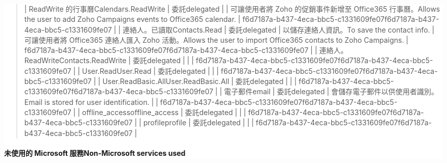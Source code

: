 >| <span data-ttu-id="02633-136">ReadWrite 的行事曆</span><span class="sxs-lookup"><span data-stu-id="02633-136">Calendars.ReadWrite</span></span> | <span data-ttu-id="02633-137">委託</span><span class="sxs-lookup"><span data-stu-id="02633-137">delegated</span></span> |  | <span data-ttu-id="02633-138">可讓使用者將 Zoho 的促銷事件新增至 Office365 行事曆。</span><span class="sxs-lookup"><span data-stu-id="02633-138">Allows the user to add Zoho Campaigns events to Office365 calendar.</span></span> | <span data-ttu-id="02633-139">f6d7187a-b437-4eca-bbc5-c1331609fe07</span><span class="sxs-lookup"><span data-stu-id="02633-139">f6d7187a-b437-4eca-bbc5-c1331609fe07</span></span> |
>| <span data-ttu-id="02633-140">連絡人。已讀取</span><span class="sxs-lookup"><span data-stu-id="02633-140">Contacts.Read</span></span> | <span data-ttu-id="02633-141">委託</span><span class="sxs-lookup"><span data-stu-id="02633-141">delegated</span></span> |  <span data-ttu-id="02633-142">以儲存連絡人資訊。</span><span class="sxs-lookup"><span data-stu-id="02633-142">To save the contact info.</span></span> | <span data-ttu-id="02633-143">可讓使用者將 Office365 連絡人匯入 Zoho 活動。</span><span class="sxs-lookup"><span data-stu-id="02633-143">Allows the user to import Office365 contacts to Zoho Campaigns.</span></span> | <span data-ttu-id="02633-144">f6d7187a-b437-4eca-bbc5-c1331609fe07</span><span class="sxs-lookup"><span data-stu-id="02633-144">f6d7187a-b437-4eca-bbc5-c1331609fe07</span></span> |
>| <span data-ttu-id="02633-145">連絡人。 ReadWrite</span><span class="sxs-lookup"><span data-stu-id="02633-145">Contacts.ReadWrite</span></span> | <span data-ttu-id="02633-146">委託</span><span class="sxs-lookup"><span data-stu-id="02633-146">delegated</span></span> |  |  | <span data-ttu-id="02633-147">f6d7187a-b437-4eca-bbc5-c1331609fe07</span><span class="sxs-lookup"><span data-stu-id="02633-147">f6d7187a-b437-4eca-bbc5-c1331609fe07</span></span> |
>| <span data-ttu-id="02633-148">User.Read</span><span class="sxs-lookup"><span data-stu-id="02633-148">User.Read</span></span> | <span data-ttu-id="02633-149">委託</span><span class="sxs-lookup"><span data-stu-id="02633-149">delegated</span></span> |  |  | <span data-ttu-id="02633-150">f6d7187a-b437-4eca-bbc5-c1331609fe07</span><span class="sxs-lookup"><span data-stu-id="02633-150">f6d7187a-b437-4eca-bbc5-c1331609fe07</span></span> |
>| <span data-ttu-id="02633-151">User.ReadBasic.All</span><span class="sxs-lookup"><span data-stu-id="02633-151">User.ReadBasic.All</span></span> | <span data-ttu-id="02633-152">委託</span><span class="sxs-lookup"><span data-stu-id="02633-152">delegated</span></span> |  |  | <span data-ttu-id="02633-153">f6d7187a-b437-4eca-bbc5-c1331609fe07</span><span class="sxs-lookup"><span data-stu-id="02633-153">f6d7187a-b437-4eca-bbc5-c1331609fe07</span></span> |
>| <span data-ttu-id="02633-154">電子郵件</span><span class="sxs-lookup"><span data-stu-id="02633-154">email</span></span> | <span data-ttu-id="02633-155">委託</span><span class="sxs-lookup"><span data-stu-id="02633-155">delegated</span></span> | <span data-ttu-id="02633-156">會儲存電子郵件以供使用者識別。</span><span class="sxs-lookup"><span data-stu-id="02633-156">Email is stored for user identification.</span></span> |  | <span data-ttu-id="02633-157">f6d7187a-b437-4eca-bbc5-c1331609fe07</span><span class="sxs-lookup"><span data-stu-id="02633-157">f6d7187a-b437-4eca-bbc5-c1331609fe07</span></span> |
>| <span data-ttu-id="02633-158">offline_access</span><span class="sxs-lookup"><span data-stu-id="02633-158">offline_access</span></span> | <span data-ttu-id="02633-159">委託</span><span class="sxs-lookup"><span data-stu-id="02633-159">delegated</span></span> |  |  | <span data-ttu-id="02633-160">f6d7187a-b437-4eca-bbc5-c1331609fe07</span><span class="sxs-lookup"><span data-stu-id="02633-160">f6d7187a-b437-4eca-bbc5-c1331609fe07</span></span> |
>| <span data-ttu-id="02633-161">profile</span><span class="sxs-lookup"><span data-stu-id="02633-161">profile</span></span> | <span data-ttu-id="02633-162">委託</span><span class="sxs-lookup"><span data-stu-id="02633-162">delegated</span></span> |  |  | <span data-ttu-id="02633-163">f6d7187a-b437-4eca-bbc5-c1331609fe07</span><span class="sxs-lookup"><span data-stu-id="02633-163">f6d7187a-b437-4eca-bbc5-c1331609fe07</span></span> |


#### <a name="non-microsoft-services-used"></a><span data-ttu-id="02633-164">未使用的 Microsoft 服務</span><span class="sxs-lookup"><span data-stu-id="02633-164">Non-Microsoft services used</span></span>
